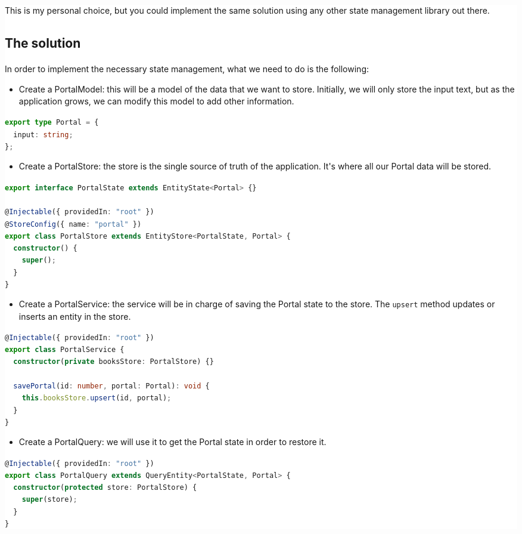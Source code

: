 This is my personal choice, but you could implement the same solution using any other state management library out there.

## The solution

In order to implement the necessary state management, what we need to do is the following:

- Create a PortalModel: this will be a model of the data that we want to store. Initially, we will only store the input text, but as the application grows, we can modify this model to add other information.

```typescript
export type Portal = {
  input: string;
};
```

- Create a PortalStore: the store is the single source of truth of the application. It's where all our Portal data will be stored.

```typescript
export interface PortalState extends EntityState<Portal> {}

@Injectable({ providedIn: "root" })
@StoreConfig({ name: "portal" })
export class PortalStore extends EntityStore<PortalState, Portal> {
  constructor() {
    super();
  }
}
```

- Create a PortalService: the service will be in charge of saving the Portal state to the store. The `upsert` method updates or inserts an entity in the store.

```typescript
@Injectable({ providedIn: "root" })
export class PortalService {
  constructor(private booksStore: PortalStore) {}

  savePortal(id: number, portal: Portal): void {
    this.booksStore.upsert(id, portal);
  }
}
```

- Create a PortalQuery: we will use it to get the Portal state in order to restore it.

```typescript
@Injectable({ providedIn: "root" })
export class PortalQuery extends QueryEntity<PortalState, Portal> {
  constructor(protected store: PortalStore) {
    super(store);
  }
}
```
